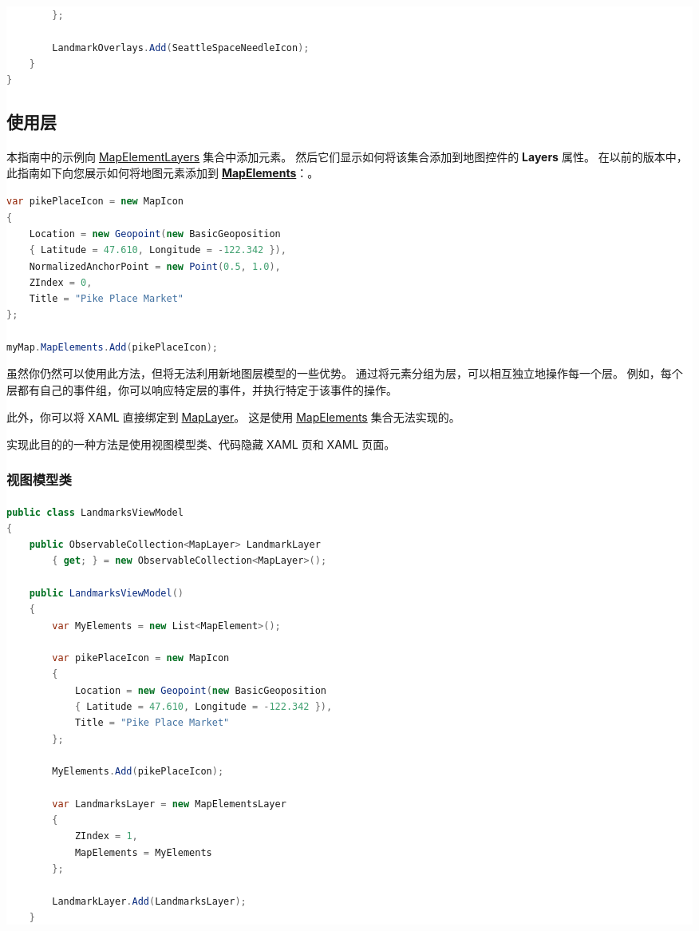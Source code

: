 ```csharp
        };

        LandmarkOverlays.Add(SeattleSpaceNeedleIcon);
    }
}
```

<a id="layers" />

## <a name="working-with-layers"></a>使用层

本指南中的示例向 [MapElementLayers](https://docs.microsoft.com/uwp/api/windows.ui.xaml.controls.maps.mapelementslayer) 集合中添加元素。 然后它们显示如何将该集合添加到地图控件的 **Layers** 属性。 在以前的版本中，此指南如下向您展示如何将地图元素添加到 [**MapElements**](https://docs.microsoft.com/uwp/api/windows.ui.xaml.controls.maps.mapcontrol.MapElements)：。

```csharp
var pikePlaceIcon = new MapIcon
{
    Location = new Geopoint(new BasicGeoposition
    { Latitude = 47.610, Longitude = -122.342 }),
    NormalizedAnchorPoint = new Point(0.5, 1.0),
    ZIndex = 0,
    Title = "Pike Place Market"
};

myMap.MapElements.Add(pikePlaceIcon);
```

虽然你仍然可以使用此方法，但将无法利用新地图层模型的一些优势。 通过将元素分组为层，可以相互独立地操作每一个层。 例如，每个层都有自己的事件组，你可以响应特定层的事件，并执行特定于该事件的操作。

此外，你可以将 XAML 直接绑定到 [MapLayer](https://docs.microsoft.com/uwp/api/windows.ui.xaml.controls.maps.maplayer)。 这是使用 [MapElements](https://docs.microsoft.com/uwp/api/windows.ui.xaml.controls.maps.mapcontrol.MapElements) 集合无法实现的。

实现此目的的一种方法是使用视图模型类、代码隐藏 XAML 页和 XAML 页面。

### <a name="view-model-class"></a>视图模型类

```csharp
public class LandmarksViewModel
{
    public ObservableCollection<MapLayer> LandmarkLayer
        { get; } = new ObservableCollection<MapLayer>();

    public LandmarksViewModel()
    {
        var MyElements = new List<MapElement>();

        var pikePlaceIcon = new MapIcon
        {
            Location = new Geopoint(new BasicGeoposition
            { Latitude = 47.610, Longitude = -122.342 }),
            Title = "Pike Place Market"
        };

        MyElements.Add(pikePlaceIcon);

        var LandmarksLayer = new MapElementsLayer
        {
            ZIndex = 1,
            MapElements = MyElements
        };

        LandmarkLayer.Add(LandmarksLayer);         
    }

```